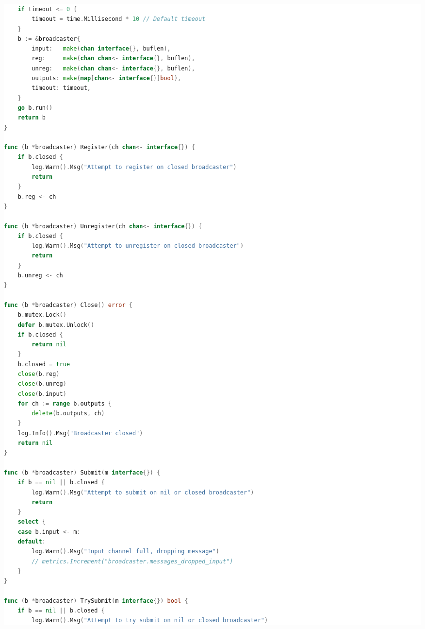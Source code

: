 ```go
	if timeout <= 0 {
		timeout = time.Millisecond * 10 // Default timeout
	}
	b := &broadcaster{
		input:   make(chan interface{}, buflen),
		reg:     make(chan chan<- interface{}, buflen),
		unreg:   make(chan chan<- interface{}, buflen),
		outputs: make(map[chan<- interface{}]bool),
		timeout: timeout,
	}
	go b.run()
	return b
}

func (b *broadcaster) Register(ch chan<- interface{}) {
	if b.closed {
		log.Warn().Msg("Attempt to register on closed broadcaster")
		return
	}
	b.reg <- ch
}

func (b *broadcaster) Unregister(ch chan<- interface{}) {
	if b.closed {
		log.Warn().Msg("Attempt to unregister on closed broadcaster")
		return
	}
	b.unreg <- ch
}

func (b *broadcaster) Close() error {
	b.mutex.Lock()
	defer b.mutex.Unlock()
	if b.closed {
		return nil
	}
	b.closed = true
	close(b.reg)
	close(b.unreg)
	close(b.input)
	for ch := range b.outputs {
		delete(b.outputs, ch)
	}
	log.Info().Msg("Broadcaster closed")
	return nil
}

func (b *broadcaster) Submit(m interface{}) {
	if b == nil || b.closed {
		log.Warn().Msg("Attempt to submit on nil or closed broadcaster")
		return
	}
	select {
	case b.input <- m:
	default:
		log.Warn().Msg("Input channel full, dropping message")
		// metrics.Increment("broadcaster.messages_dropped_input")
	}
}

func (b *broadcaster) TrySubmit(m interface{}) bool {
	if b == nil || b.closed {
		log.Warn().Msg("Attempt to try submit on nil or closed broadcaster")
```